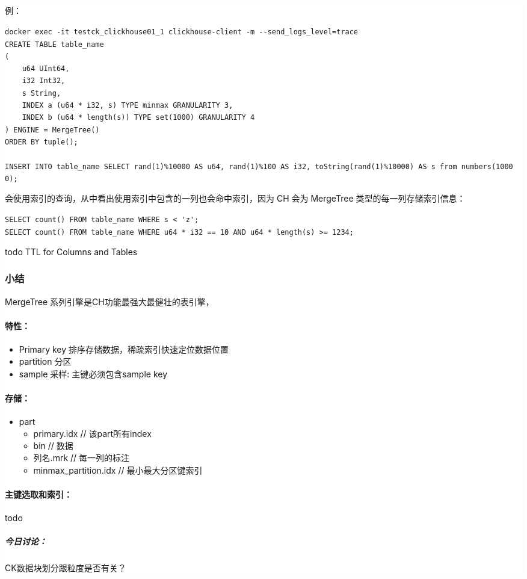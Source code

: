 例：
```
docker exec -it testck_clickhouse01_1 clickhouse-client -m --send_logs_level=trace
CREATE TABLE table_name
(
    u64 UInt64,
    i32 Int32,
    s String,
    INDEX a (u64 * i32, s) TYPE minmax GRANULARITY 3,
    INDEX b (u64 * length(s)) TYPE set(1000) GRANULARITY 4
) ENGINE = MergeTree()
ORDER BY tuple();

INSERT INTO table_name SELECT rand(1)%10000 AS u64, rand(1)%100 AS i32, toString(rand(1)%10000) AS s from numbers(10000);
```
会使用索引的查询，从中看出使用索引中包含的一列也会命中索引，因为 CH 会为 MergeTree 类型的每一列存储索引信息：
```
SELECT count() FROM table_name WHERE s < 'z'; 
SELECT count() FROM table_name WHERE u64 * i32 == 10 AND u64 * length(s) >= 1234;
```

todo TTL for Columns and Tables

### 小结
MergeTree 系列引擎是CH功能最强大最健壮的表引擎，
#### 特性：
- Primary key 排序存储数据，稀疏索引快速定位数据位置
- partition 分区
- sample 采样: 主键必须包含sample key

#### 存储：
- part
    - primary.idx // 该part所有index
    - bin // 数据
    - 列名.mrk // 每一列的标注
    - minmax_partition.idx // 最小最大分区键索引 

#### 主键选取和索引：
todo

##### 今日讨论：
CK数据块划分跟粒度是否有关？




    

